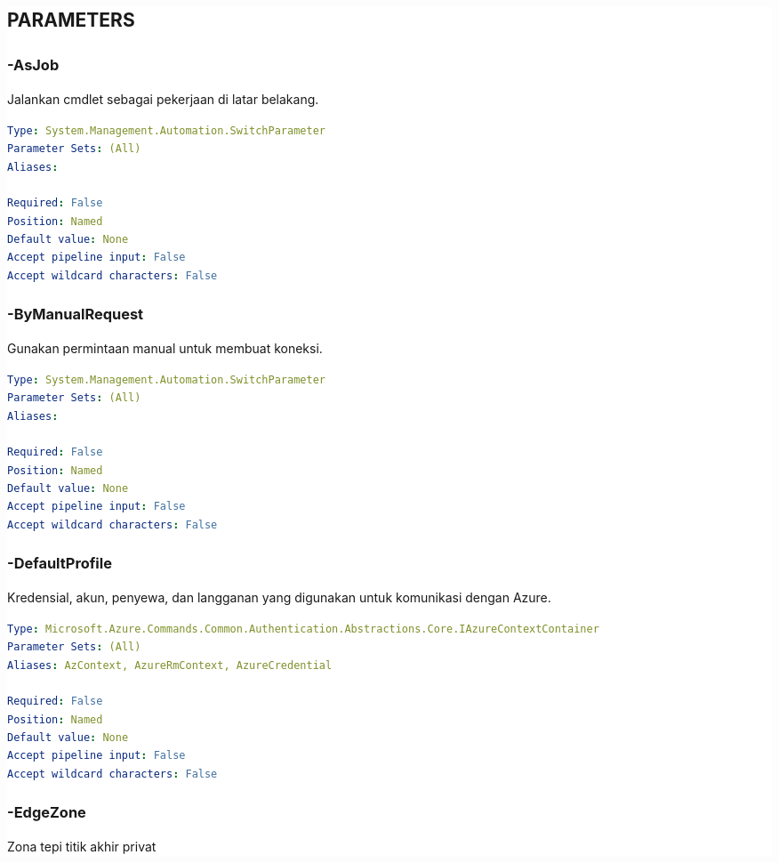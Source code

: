 ## PARAMETERS

### -AsJob

Jalankan cmdlet sebagai pekerjaan di latar belakang.

```yaml
Type: System.Management.Automation.SwitchParameter
Parameter Sets: (All)
Aliases:

Required: False
Position: Named
Default value: None
Accept pipeline input: False
Accept wildcard characters: False
```

### -ByManualRequest

Gunakan permintaan manual untuk membuat koneksi.

```yaml
Type: System.Management.Automation.SwitchParameter
Parameter Sets: (All)
Aliases:

Required: False
Position: Named
Default value: None
Accept pipeline input: False
Accept wildcard characters: False
```

### -DefaultProfile

Kredensial, akun, penyewa, dan langganan yang digunakan untuk komunikasi dengan Azure.

```yaml
Type: Microsoft.Azure.Commands.Common.Authentication.Abstractions.Core.IAzureContextContainer
Parameter Sets: (All)
Aliases: AzContext, AzureRmContext, AzureCredential

Required: False
Position: Named
Default value: None
Accept pipeline input: False
Accept wildcard characters: False
```

### -EdgeZone
Zona tepi titik akhir privat
